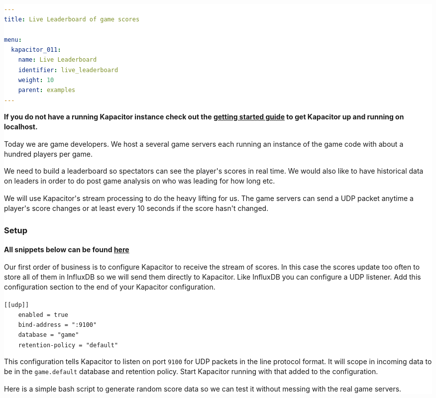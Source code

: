 ```yaml
---
title: Live Leaderboard of game scores

menu:
  kapacitor_011:
    name: Live Leaderboard
    identifier: live_leaderboard
    weight: 10
    parent: examples
---
```


**If you do not have a running Kapacitor instance check out the [getting started guide](/kapacitor/v0.11/introduction/getting_started/)
to get Kapacitor up and running on localhost.**

Today we are game developers.
We host a several game servers each running an instance of the game code with about a hundred players per game.

We need to build a leaderboard so spectators can see the player's scores in real time.
We would also like to have historical data on leaders in order to do post game
analysis on who was leading for how long etc.

We will use Kapacitor's stream processing to do the heavy lifting for us.
The game servers can send a UDP packet anytime a player's score changes
or at least every 10 seconds if the score hasn't changed.

### Setup

**All snippets below can be found [here](https://github.com/influxdb/kapacitor/tree/master/examples/scores)**

Our first order of business is to configure Kapacitor to receive the stream of scores.
In this case the scores update too often to store all of them in InfluxDB so we will send them directly to Kapacitor.
Like InfluxDB you can configure a UDP listener.
Add this configuration section to the end of your Kapacitor configuration.

```
[[udp]]
    enabled = true
    bind-address = ":9100"
    database = "game"
    retention-policy = "default"
```

This configuration tells Kapacitor to listen on port `9100` for UDP packets in the line protocol format.
It will scope in incoming data to be in the `game.default` database and retention policy.
Start Kapacitor running with that added to the configuration.

Here is a simple bash script to generate random score data so we can test it without
messing with the real game servers.
